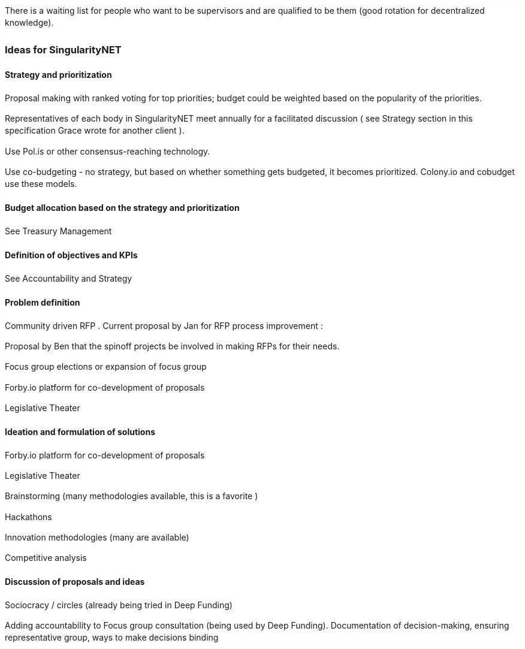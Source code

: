 There is a waiting list for people who want to be supervisors and are qualified to be them (good rotation for decentralized knowledge).

### Ideas for SingularityNET

#### Strategy and prioritization

Proposal making with ranked voting for top priorities; budget could be weighted based on the popularity of the priorities.

Representatives of each body in SingularityNET meet annually for a facilitated discussion ( see Strategy section in this specification Grace wrote for another client ).

Use Pol.is or other consensus-reaching technology.

Use co-budgeting - no strategy, but based on whether something gets budgeted, it becomes prioritized. Colony.io and cobudget use these models.

#### Budget allocation based on the strategy and prioritization

See Treasury Management

#### Definition of objectives and KPIs

See Accountability and Strategy

#### Problem definition

Community driven RFP . Current proposal by Jan for RFP process improvement :

Proposal by Ben that the spinoff projects be involved in making RFPs for their needs.

Focus group elections or expansion of focus group

Forby.io platform for co-development of proposals

Legislative Theater

#### Ideation and formulation of solutions

Forby.io platform for co-development of proposals

Legislative Theater

Brainstorming (many methodologies available, this is a favorite )

Hackathons

Innovation methodologies (many are available)

Competitive analysis

#### Discussion of proposals and ideas

Sociocracy / circles (already being tried in Deep Funding)

Adding accountability to Focus group consultation (being used by Deep Funding). Documentation of decision-making, ensuring representative group, ways to make decisions binding

